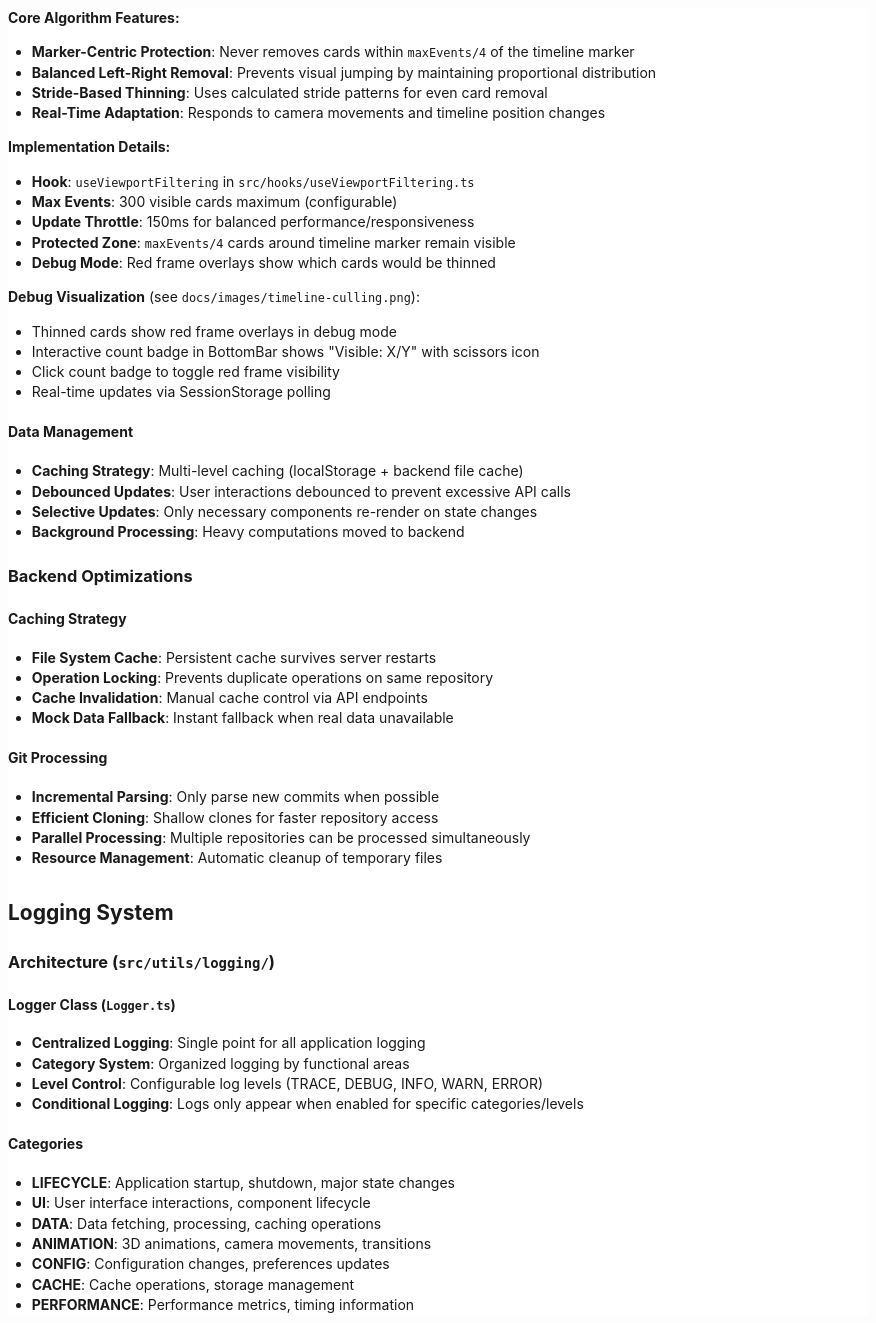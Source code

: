 **Core Algorithm Features:**
- **Marker-Centric Protection**: Never removes cards within `maxEvents/4` of the timeline marker
- **Balanced Left-Right Removal**: Prevents visual jumping by maintaining proportional distribution
- **Stride-Based Thinning**: Uses calculated stride patterns for even card removal
- **Real-Time Adaptation**: Responds to camera movements and timeline position changes

**Implementation Details:**
- **Hook**: `useViewportFiltering` in `src/hooks/useViewportFiltering.ts`
- **Max Events**: 300 visible cards maximum (configurable)
- **Update Throttle**: 150ms for balanced performance/responsiveness
- **Protected Zone**: `maxEvents/4` cards around timeline marker remain visible
- **Debug Mode**: Red frame overlays show which cards would be thinned

**Debug Visualization** (see `docs/images/timeline-culling.png`):
- Thinned cards show red frame overlays in debug mode
- Interactive count badge in BottomBar shows "Visible: X/Y" with scissors icon
- Click count badge to toggle red frame visibility
- Real-time updates via SessionStorage polling

#### **Data Management**
- **Caching Strategy**: Multi-level caching (localStorage + backend file cache)
- **Debounced Updates**: User interactions debounced to prevent excessive API calls
- **Selective Updates**: Only necessary components re-render on state changes
- **Background Processing**: Heavy computations moved to backend

### Backend Optimizations

#### **Caching Strategy**
- **File System Cache**: Persistent cache survives server restarts
- **Operation Locking**: Prevents duplicate operations on same repository
- **Cache Invalidation**: Manual cache control via API endpoints
- **Mock Data Fallback**: Instant fallback when real data unavailable

#### **Git Processing**
- **Incremental Parsing**: Only parse new commits when possible
- **Efficient Cloning**: Shallow clones for faster repository access
- **Parallel Processing**: Multiple repositories can be processed simultaneously
- **Resource Management**: Automatic cleanup of temporary files

## Logging System

### Architecture (`src/utils/logging/`)

#### **Logger Class** (`Logger.ts`)
- **Centralized Logging**: Single point for all application logging
- **Category System**: Organized logging by functional areas
- **Level Control**: Configurable log levels (TRACE, DEBUG, INFO, WARN, ERROR)
- **Conditional Logging**: Logs only appear when enabled for specific categories/levels

#### **Categories**
- **LIFECYCLE**: Application startup, shutdown, major state changes
- **UI**: User interface interactions, component lifecycle
- **DATA**: Data fetching, processing, caching operations
- **ANIMATION**: 3D animations, camera movements, transitions
- **CONFIG**: Configuration changes, preferences updates
- **CACHE**: Cache operations, storage management
- **PERFORMANCE**: Performance metrics, timing information
